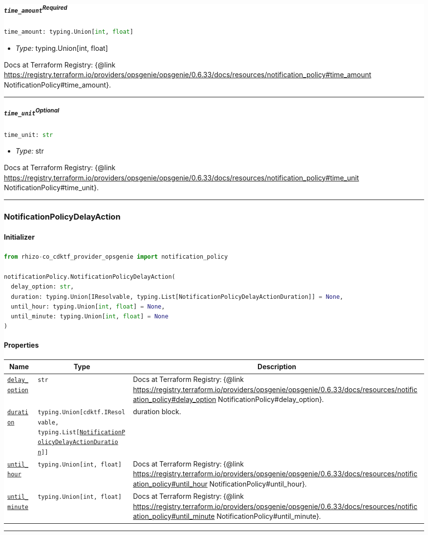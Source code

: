 
##### `time_amount`<sup>Required</sup> <a name="time_amount" id="rhizo-co-terraform-provider-opsgenie.notificationPolicy.NotificationPolicyDeDuplicationActionDuration.property.timeAmount"></a>

```python
time_amount: typing.Union[int, float]
```

- *Type:* typing.Union[int, float]

Docs at Terraform Registry: {@link https://registry.terraform.io/providers/opsgenie/opsgenie/0.6.33/docs/resources/notification_policy#time_amount NotificationPolicy#time_amount}.

---

##### `time_unit`<sup>Optional</sup> <a name="time_unit" id="rhizo-co-terraform-provider-opsgenie.notificationPolicy.NotificationPolicyDeDuplicationActionDuration.property.timeUnit"></a>

```python
time_unit: str
```

- *Type:* str

Docs at Terraform Registry: {@link https://registry.terraform.io/providers/opsgenie/opsgenie/0.6.33/docs/resources/notification_policy#time_unit NotificationPolicy#time_unit}.

---

### NotificationPolicyDelayAction <a name="NotificationPolicyDelayAction" id="rhizo-co-terraform-provider-opsgenie.notificationPolicy.NotificationPolicyDelayAction"></a>

#### Initializer <a name="Initializer" id="rhizo-co-terraform-provider-opsgenie.notificationPolicy.NotificationPolicyDelayAction.Initializer"></a>

```python
from rhizo-co_cdktf_provider_opsgenie import notification_policy

notificationPolicy.NotificationPolicyDelayAction(
  delay_option: str,
  duration: typing.Union[IResolvable, typing.List[NotificationPolicyDelayActionDuration]] = None,
  until_hour: typing.Union[int, float] = None,
  until_minute: typing.Union[int, float] = None
)
```

#### Properties <a name="Properties" id="Properties"></a>

| **Name** | **Type** | **Description** |
| --- | --- | --- |
| <code><a href="#rhizo-co-terraform-provider-opsgenie.notificationPolicy.NotificationPolicyDelayAction.property.delayOption">delay_option</a></code> | <code>str</code> | Docs at Terraform Registry: {@link https://registry.terraform.io/providers/opsgenie/opsgenie/0.6.33/docs/resources/notification_policy#delay_option NotificationPolicy#delay_option}. |
| <code><a href="#rhizo-co-terraform-provider-opsgenie.notificationPolicy.NotificationPolicyDelayAction.property.duration">duration</a></code> | <code>typing.Union[cdktf.IResolvable, typing.List[<a href="#rhizo-co-terraform-provider-opsgenie.notificationPolicy.NotificationPolicyDelayActionDuration">NotificationPolicyDelayActionDuration</a>]]</code> | duration block. |
| <code><a href="#rhizo-co-terraform-provider-opsgenie.notificationPolicy.NotificationPolicyDelayAction.property.untilHour">until_hour</a></code> | <code>typing.Union[int, float]</code> | Docs at Terraform Registry: {@link https://registry.terraform.io/providers/opsgenie/opsgenie/0.6.33/docs/resources/notification_policy#until_hour NotificationPolicy#until_hour}. |
| <code><a href="#rhizo-co-terraform-provider-opsgenie.notificationPolicy.NotificationPolicyDelayAction.property.untilMinute">until_minute</a></code> | <code>typing.Union[int, float]</code> | Docs at Terraform Registry: {@link https://registry.terraform.io/providers/opsgenie/opsgenie/0.6.33/docs/resources/notification_policy#until_minute NotificationPolicy#until_minute}. |

---